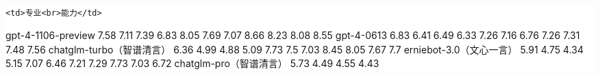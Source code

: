     <td>专业<br>能力</td>
  </tr>
  <tr>
    <td>gpt-4-1106-preview</td>
    <td>7.58</td>
    <td>7.11</td>
    <td>7.39</td>
    <td>6.83</td>
    <td>8.05</td>
    <td>7.69</td>
    <td>7.07</td>
    <td>8.66</td>
    <td>8.23</td>
    <td>8.08</td>
    <td>8.55</td>
  </tr>
  <tr>
    <td>gpt-4-0613</td>
    <td>6.83</td>
    <td>6.41</td>
    <td>6.49</td>
    <td>6.33</td>
    <td>7.26</td>
    <td>7.16</td>
    <td>6.76</td>
    <td>7.26</td>
    <td>7.31</td>
    <td>7.48</td>
    <td>7.56</td>
  </tr>
  <tr>
    <td>chatglm-turbo（智谱清言）</td>
    <td>6.36</td>
    <td>4.99</td>
    <td>4.88</td>
    <td>5.09</td>
    <td>7.73</td>
    <td>7.5</td>
    <td>7.03</td>
    <td>8.45</td>
    <td>8.05</td>
    <td>7.67</td>
    <td>7.7</td>
  </tr>
  <tr>
    <td>erniebot-3.0（文心一言）</td>
    <td>5.91</td>
    <td>4.75</td>
    <td>4.34</td>
    <td>5.15</td>
    <td>7.07</td>
    <td>6.46</td>
    <td>7.21</td>
    <td>7.29</td>
    <td>7.73</td>
    <td>7.03</td>
    <td>6.72</td>
  </tr>
  <tr>
    <td>chatglm-pro（智谱清言）</td>
    <td>5.73</td>
    <td>4.49</td>
    <td>4.55</td>
    <td>4.43</td>